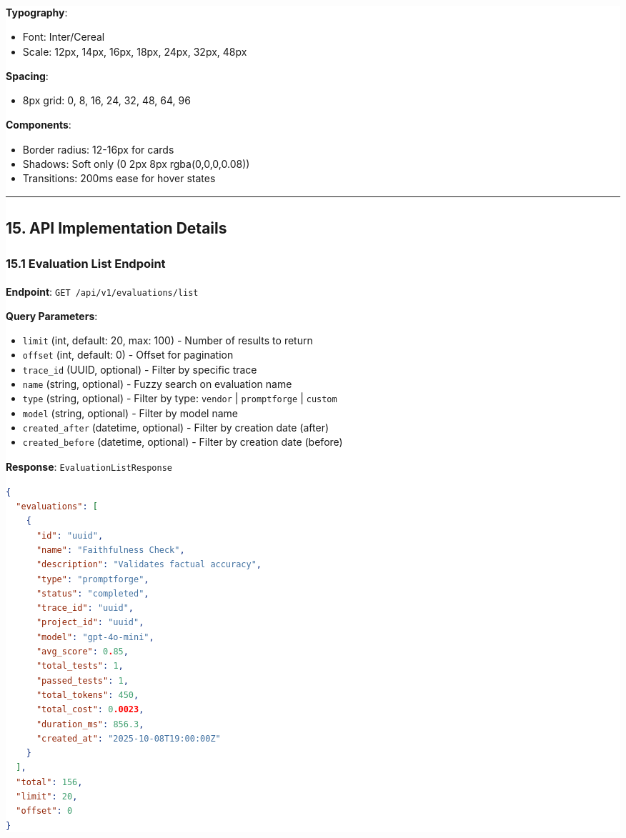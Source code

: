 **Typography**:
- Font: Inter/Cereal
- Scale: 12px, 14px, 16px, 18px, 24px, 32px, 48px

**Spacing**:
- 8px grid: 0, 8, 16, 24, 32, 48, 64, 96

**Components**:
- Border radius: 12-16px for cards
- Shadows: Soft only (0 2px 8px rgba(0,0,0,0.08))
- Transitions: 200ms ease for hover states

---

## 15. API Implementation Details

### 15.1 Evaluation List Endpoint

**Endpoint**: `GET /api/v1/evaluations/list`

**Query Parameters**:
- `limit` (int, default: 20, max: 100) - Number of results to return
- `offset` (int, default: 0) - Offset for pagination
- `trace_id` (UUID, optional) - Filter by specific trace
- `name` (string, optional) - Fuzzy search on evaluation name
- `type` (string, optional) - Filter by type: `vendor` | `promptforge` | `custom`
- `model` (string, optional) - Filter by model name
- `created_after` (datetime, optional) - Filter by creation date (after)
- `created_before` (datetime, optional) - Filter by creation date (before)

**Response**: `EvaluationListResponse`
```json
{
  "evaluations": [
    {
      "id": "uuid",
      "name": "Faithfulness Check",
      "description": "Validates factual accuracy",
      "type": "promptforge",
      "status": "completed",
      "trace_id": "uuid",
      "project_id": "uuid",
      "model": "gpt-4o-mini",
      "avg_score": 0.85,
      "total_tests": 1,
      "passed_tests": 1,
      "total_tokens": 450,
      "total_cost": 0.0023,
      "duration_ms": 856.3,
      "created_at": "2025-10-08T19:00:00Z"
    }
  ],
  "total": 156,
  "limit": 20,
  "offset": 0
}
```
